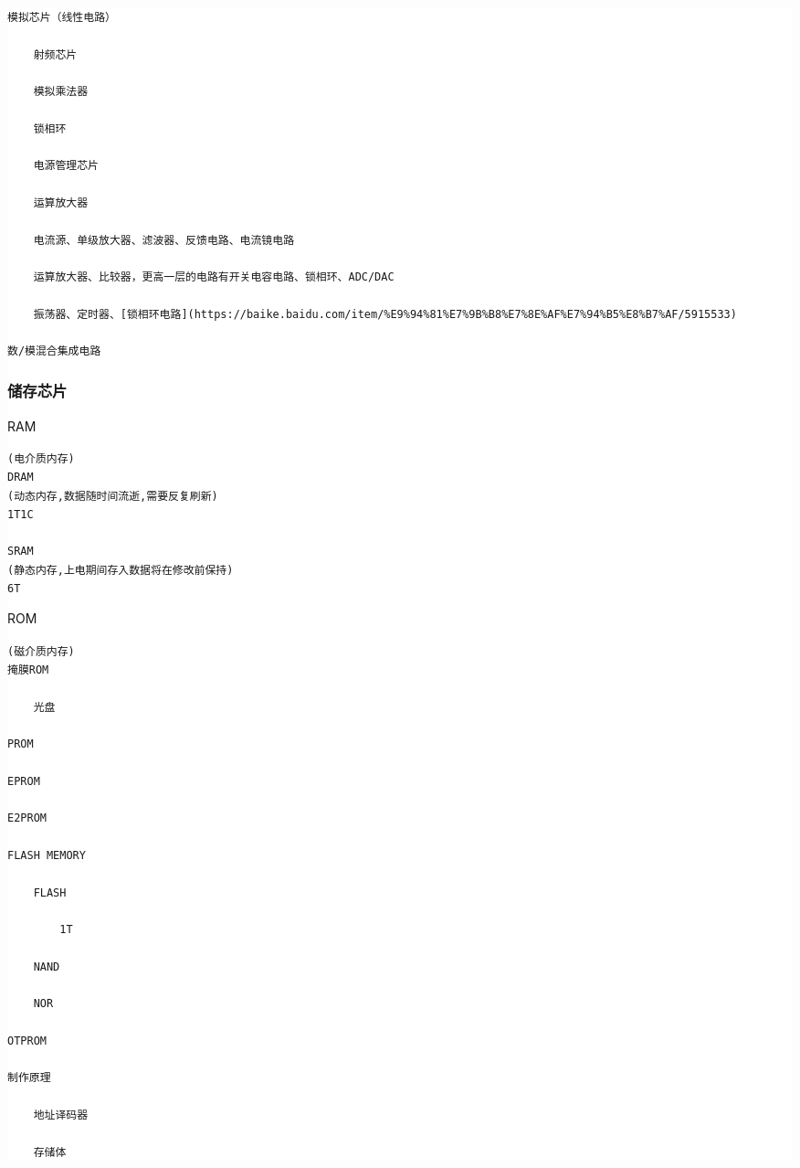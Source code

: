 	模拟芯片（线性电路）
		
		射频芯片
		
		模拟乘法器
		
		锁相环
		
		电源管理芯片
		
		运算放大器
	
		电流源、单级放大器、滤波器、反馈电路、电流镜电路
	
		运算放大器、比较器，更高一层的电路有开关电容电路、锁相环、ADC/DAC
	
		振荡器、定时器、[锁相环电路](https://baike.baidu.com/item/%E9%94%81%E7%9B%B8%E7%8E%AF%E7%94%B5%E8%B7%AF/5915533)

	数/模混合集成电路

### 储存芯片

RAM
	
	(电介质内存)
	DRAM
	(动态内存,数据随时间流逝,需要反复刷新)
	1T1C
	
	SRAM
	(静态内存,上电期间存入数据将在修改前保持)
	6T

ROM

	(磁介质内存)
	掩膜ROM
	
		光盘
	
	PROM
	
	EPROM
	
	E2PROM
	
	FLASH MEMORY
	
		FLASH
	
			1T
	
		NAND
	
		NOR
	
	OTPROM
	
	制作原理
	
		地址译码器
		
		存储体
